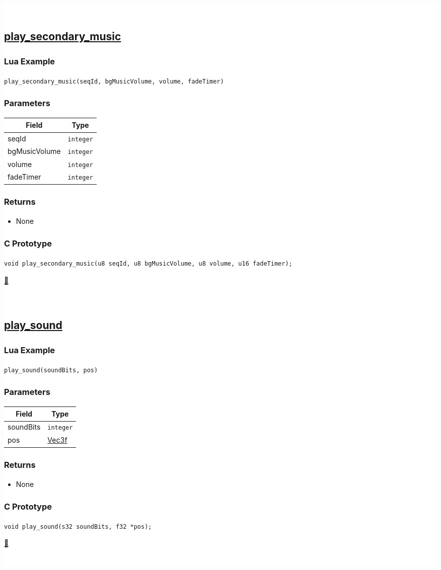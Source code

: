 <br />

## [play_secondary_music](#play_secondary_music)

### Lua Example
`play_secondary_music(seqId, bgMusicVolume, volume, fadeTimer)`

### Parameters
| Field | Type |
| ----- | ---- |
| seqId | `integer` |
| bgMusicVolume | `integer` |
| volume | `integer` |
| fadeTimer | `integer` |

### Returns
- None

### C Prototype
`void play_secondary_music(u8 seqId, u8 bgMusicVolume, u8 volume, u16 fadeTimer);`

[:arrow_up_small:](#)

<br />

## [play_sound](#play_sound)

### Lua Example
`play_sound(soundBits, pos)`

### Parameters
| Field | Type |
| ----- | ---- |
| soundBits | `integer` |
| pos | [Vec3f](structs.md#Vec3f) |

### Returns
- None

### C Prototype
`void play_sound(s32 soundBits, f32 *pos);`

[:arrow_up_small:](#)

<br />
